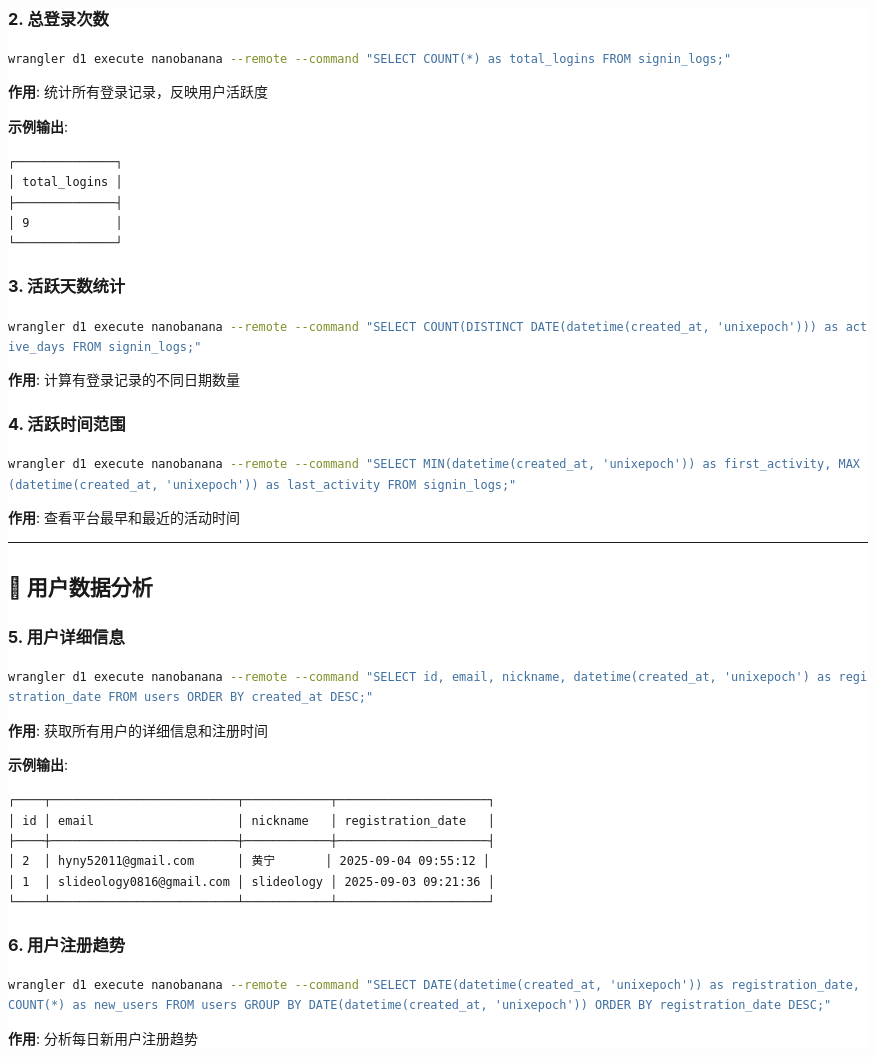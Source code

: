 ### 2. 总登录次数
```bash
wrangler d1 execute nanobanana --remote --command "SELECT COUNT(*) as total_logins FROM signin_logs;"
```
**作用**: 统计所有登录记录，反映用户活跃度

**示例输出**:
```
┌──────────────┐
│ total_logins │
├──────────────┤
│ 9            │
└──────────────┘
```

### 3. 活跃天数统计
```bash
wrangler d1 execute nanobanana --remote --command "SELECT COUNT(DISTINCT DATE(datetime(created_at, 'unixepoch'))) as active_days FROM signin_logs;"
```
**作用**: 计算有登录记录的不同日期数量

### 4. 活跃时间范围
```bash
wrangler d1 execute nanobanana --remote --command "SELECT MIN(datetime(created_at, 'unixepoch')) as first_activity, MAX(datetime(created_at, 'unixepoch')) as last_activity FROM signin_logs;"
```
**作用**: 查看平台最早和最近的活动时间

---

## 👥 用户数据分析

### 5. 用户详细信息
```bash
wrangler d1 execute nanobanana --remote --command "SELECT id, email, nickname, datetime(created_at, 'unixepoch') as registration_date FROM users ORDER BY created_at DESC;"
```
**作用**: 获取所有用户的详细信息和注册时间

**示例输出**:
```
┌────┬──────────────────────────┬────────────┬─────────────────────┐
│ id │ email                    │ nickname   │ registration_date   │
├────┼──────────────────────────┼────────────┼─────────────────────┤
│ 2  │ hyny52011@gmail.com      │ 黄宁       │ 2025-09-04 09:55:12 │
│ 1  │ slideology0816@gmail.com │ slideology │ 2025-09-03 09:21:36 │
└────┴──────────────────────────┴────────────┴─────────────────────┘
```

### 6. 用户注册趋势
```bash
wrangler d1 execute nanobanana --remote --command "SELECT DATE(datetime(created_at, 'unixepoch')) as registration_date, COUNT(*) as new_users FROM users GROUP BY DATE(datetime(created_at, 'unixepoch')) ORDER BY registration_date DESC;"
```
**作用**: 分析每日新用户注册趋势
